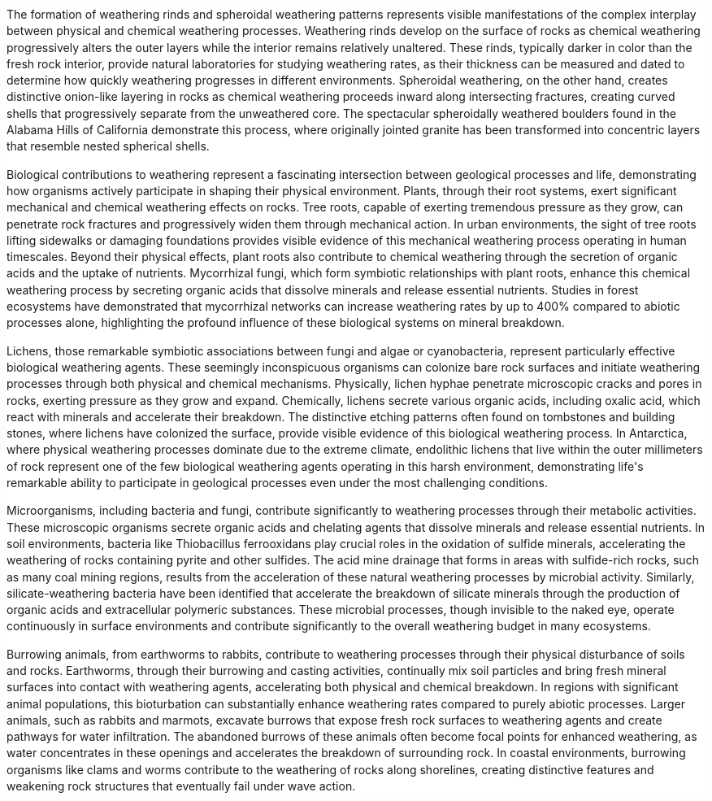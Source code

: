 The formation of weathering rinds and spheroidal weathering patterns represents visible manifestations of the complex interplay between physical and chemical weathering processes. Weathering rinds develop on the surface of rocks as chemical weathering progressively alters the outer layers while the interior remains relatively unaltered. These rinds, typically darker in color than the fresh rock interior, provide natural laboratories for studying weathering rates, as their thickness can be measured and dated to determine how quickly weathering progresses in different environments. Spheroidal weathering, on the other hand, creates distinctive onion-like layering in rocks as chemical weathering proceeds inward along intersecting fractures, creating curved shells that progressively separate from the unweathered core. The spectacular spheroidally weathered boulders found in the Alabama Hills of California demonstrate this process, where originally jointed granite has been transformed into concentric layers that resemble nested spherical shells.

Biological contributions to weathering represent a fascinating intersection between geological processes and life, demonstrating how organisms actively participate in shaping their physical environment. Plants, through their root systems, exert significant mechanical and chemical weathering effects on rocks. Tree roots, capable of exerting tremendous pressure as they grow, can penetrate rock fractures and progressively widen them through mechanical action. In urban environments, the sight of tree roots lifting sidewalks or damaging foundations provides visible evidence of this mechanical weathering process operating in human timescales. Beyond their physical effects, plant roots also contribute to chemical weathering through the secretion of organic acids and the uptake of nutrients. Mycorrhizal fungi, which form symbiotic relationships with plant roots, enhance this chemical weathering process by secreting organic acids that dissolve minerals and release essential nutrients. Studies in forest ecosystems have demonstrated that mycorrhizal networks can increase weathering rates by up to 400% compared to abiotic processes alone, highlighting the profound influence of these biological systems on mineral breakdown.

Lichens, those remarkable symbiotic associations between fungi and algae or cyanobacteria, represent particularly effective biological weathering agents. These seemingly inconspicuous organisms can colonize bare rock surfaces and initiate weathering processes through both physical and chemical mechanisms. Physically, lichen hyphae penetrate microscopic cracks and pores in rocks, exerting pressure as they grow and expand. Chemically, lichens secrete various organic acids, including oxalic acid, which react with minerals and accelerate their breakdown. The distinctive etching patterns often found on tombstones and building stones, where lichens have colonized the surface, provide visible evidence of this biological weathering process. In Antarctica, where physical weathering processes dominate due to the extreme climate, endolithic lichens that live within the outer millimeters of rock represent one of the few biological weathering agents operating in this harsh environment, demonstrating life's remarkable ability to participate in geological processes even under the most challenging conditions.

Microorganisms, including bacteria and fungi, contribute significantly to weathering processes through their metabolic activities. These microscopic organisms secrete organic acids and chelating agents that dissolve minerals and release essential nutrients. In soil environments, bacteria like Thiobacillus ferrooxidans play crucial roles in the oxidation of sulfide minerals, accelerating the weathering of rocks containing pyrite and other sulfides. The acid mine drainage that forms in areas with sulfide-rich rocks, such as many coal mining regions, results from the acceleration of these natural weathering processes by microbial activity. Similarly, silicate-weathering bacteria have been identified that accelerate the breakdown of silicate minerals through the production of organic acids and extracellular polymeric substances. These microbial processes, though invisible to the naked eye, operate continuously in surface environments and contribute significantly to the overall weathering budget in many ecosystems.

Burrowing animals, from earthworms to rabbits, contribute to weathering processes through their physical disturbance of soils and rocks. Earthworms, through their burrowing and casting activities, continually mix soil particles and bring fresh mineral surfaces into contact with weathering agents, accelerating both physical and chemical breakdown. In regions with significant animal populations, this bioturbation can substantially enhance weathering rates compared to purely abiotic processes. Larger animals, such as rabbits and marmots, excavate burrows that expose fresh rock surfaces to weathering agents and create pathways for water infiltration. The abandoned burrows of these animals often become focal points for enhanced weathering, as water concentrates in these openings and accelerates the breakdown of surrounding rock. In coastal environments, burrowing organisms like clams and worms contribute to the weathering of rocks along shorelines, creating distinctive features and weakening rock structures that eventually fail under wave action.
